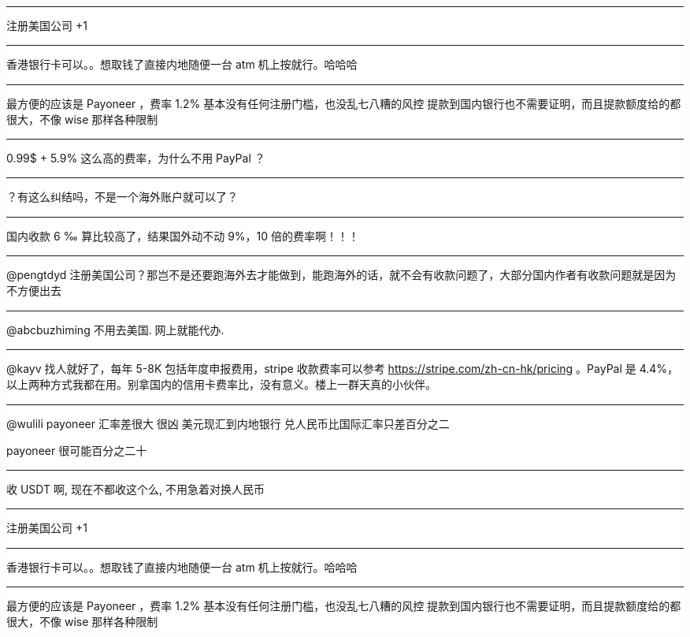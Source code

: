 ---------------------------------------------------

注册美国公司 +1

---------------------------------------------------

香港银行卡可以。。想取钱了直接内地随便一台 atm 机上按就行。哈哈哈

---------------------------------------------------

最方便的应该是 Payoneer ，费率 1.2%
基本没有任何注册门槛，也没乱七八糟的风控
提款到国内银行也不需要证明，而且提款额度给的都很大，不像 wise 那样各种限制

---------------------------------------------------

0.99$ + 5.9% 这么高的费率，为什么不用 PayPal ？

---------------------------------------------------

？有这么纠结吗，不是一个海外账户就可以了？

---------------------------------------------------

国内收款 6 ‰ 算比较高了，结果国外动不动 9%，10 倍的费率啊！！！

---------------------------------------------------

@pengtdyd 注册美国公司？那岂不是还要跑海外去才能做到，能跑海外的话，就不会有收款问题了，大部分国内作者有收款问题就是因为不方便出去

---------------------------------------------------

@abcbuzhiming 不用去美国. 网上就能代办.

---------------------------------------------------

@kayv 找人就好了，每年 5-8K 包括年度申报费用，stripe 收款费率可以参考 https://stripe.com/zh-cn-hk/pricing 。PayPal 是 4.4%，以上两种方式我都在用。别拿国内的信用卡费率比，没有意义。楼上一群天真的小伙伴。

---------------------------------------------------

@wulili 
payoneer 汇率差很大 很凶 美元现汇到内地银行 兑人民币比国际汇率只差百分之二 

payoneer 很可能百分之二十

---------------------------------------------------

收 USDT 啊, 现在不都收这个么, 不用急着对换人民币

---------------------------------------------------

注册美国公司 +1

---------------------------------------------------

香港银行卡可以。。想取钱了直接内地随便一台 atm 机上按就行。哈哈哈

---------------------------------------------------

最方便的应该是 Payoneer ，费率 1.2%
基本没有任何注册门槛，也没乱七八糟的风控
提款到国内银行也不需要证明，而且提款额度给的都很大，不像 wise 那样各种限制
